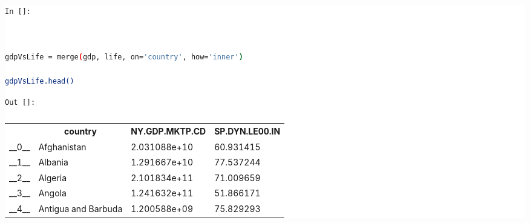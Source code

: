 ``In []:``


```bash


gdpVsLife = merge(gdp, life, on='country', how='inner')

gdpVsLife.head()
```


``Out []:``
<table xmlns:str="http://exslt.org/strings">
<caption></caption>
<tbody>
<tr>
<th></th>
<th>country</th>
<th>NY.GDP.MKTP.CD</th>
<th>SP.DYN.LE00.IN</th>
</tr>
<tr>
<td class="highlight_" rowspan="" colspan="">__0__</td>
<td class="highlight_" rowspan="" colspan="">Afghanistan</td>
<td class="highlight_" rowspan="" colspan="">2.031088e+10</td>
<td class="highlight_" rowspan="" colspan="">60.931415</td>
</tr>
<tr>
<td class="highlight_" rowspan="" colspan="">__1__</td>
<td class="highlight_" rowspan="" colspan="">Albania</td>
<td class="highlight_" rowspan="" colspan="">1.291667e+10</td>
<td class="highlight_" rowspan="" colspan="">77.537244</td>
</tr>
<tr>
<td class="highlight_" rowspan="" colspan="">__2__</td>
<td class="highlight_" rowspan="" colspan="">Algeria</td>
<td class="highlight_" rowspan="" colspan="">2.101834e+11</td>
<td class="highlight_" rowspan="" colspan="">71.009659</td>
</tr>
<tr>
<td class="highlight_" rowspan="" colspan="">__3__</td>
<td class="highlight_" rowspan="" colspan="">Angola</td>
<td class="highlight_" rowspan="" colspan="">1.241632e+11</td>
<td class="highlight_" rowspan="" colspan="">51.866171</td>
</tr>
<tr>
<td class="highlight_" rowspan="" colspan="">__4__</td>
<td class="highlight_" rowspan="" colspan="">Antigua and Barbuda</td>
<td class="highlight_" rowspan="" colspan="">1.200588e+09</td>
<td class="highlight_" rowspan="" colspan="">75.829293</td>
</tr>
</tbody>
</table>

